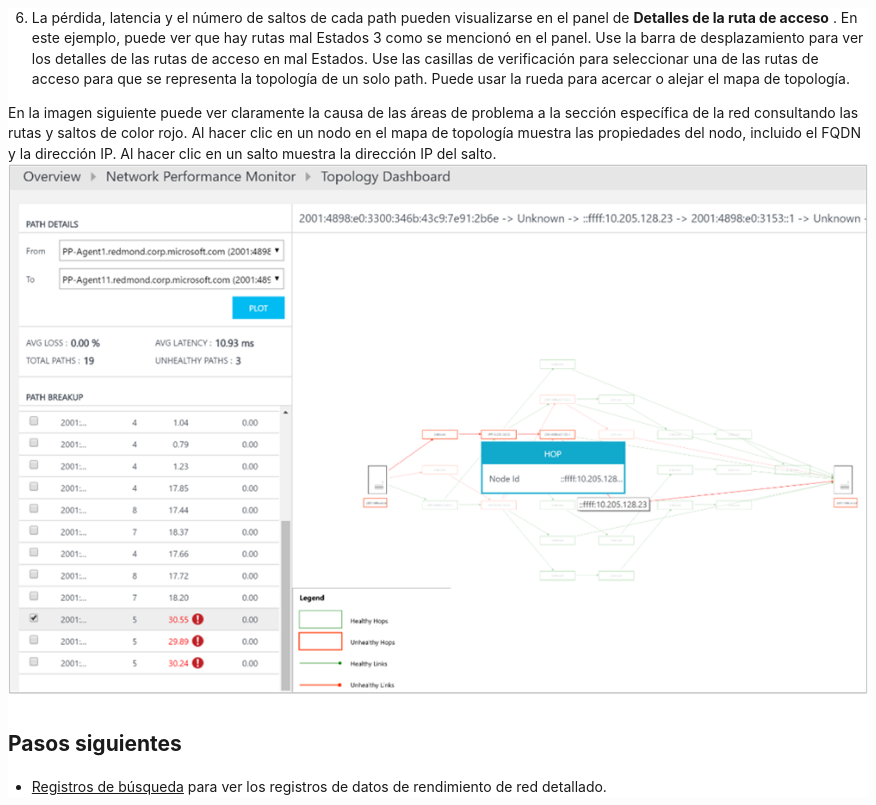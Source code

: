6. La pérdida, latencia y el número de saltos de cada path pueden visualizarse en el panel de **Detalles de la ruta de acceso** . En este ejemplo, puede ver que hay rutas mal Estados 3 como se mencionó en el panel. Use la barra de desplazamiento para ver los detalles de las rutas de acceso en mal Estados.  Use las casillas de verificación para seleccionar una de las rutas de acceso para que se representa la topología de un solo path. Puede usar la rueda para acercar o alejar el mapa de topología.

  En la imagen siguiente puede ver claramente la causa de las áreas de problema a la sección específica de la red consultando las rutas y saltos de color rojo. Al hacer clic en un nodo en el mapa de topología muestra las propiedades del nodo, incluido el FQDN y la dirección IP. Al hacer clic en un salto muestra la dirección IP del salto.  
  ![topología de mal estada: ejemplo de ruta de detalles](./media/log-analytics-network-performance-monitor/npm-investigation06.png)

## <a name="next-steps"></a>Pasos siguientes

- [Registros de búsqueda](log-analytics-log-searches.md) para ver los registros de datos de rendimiento de red detallado.
